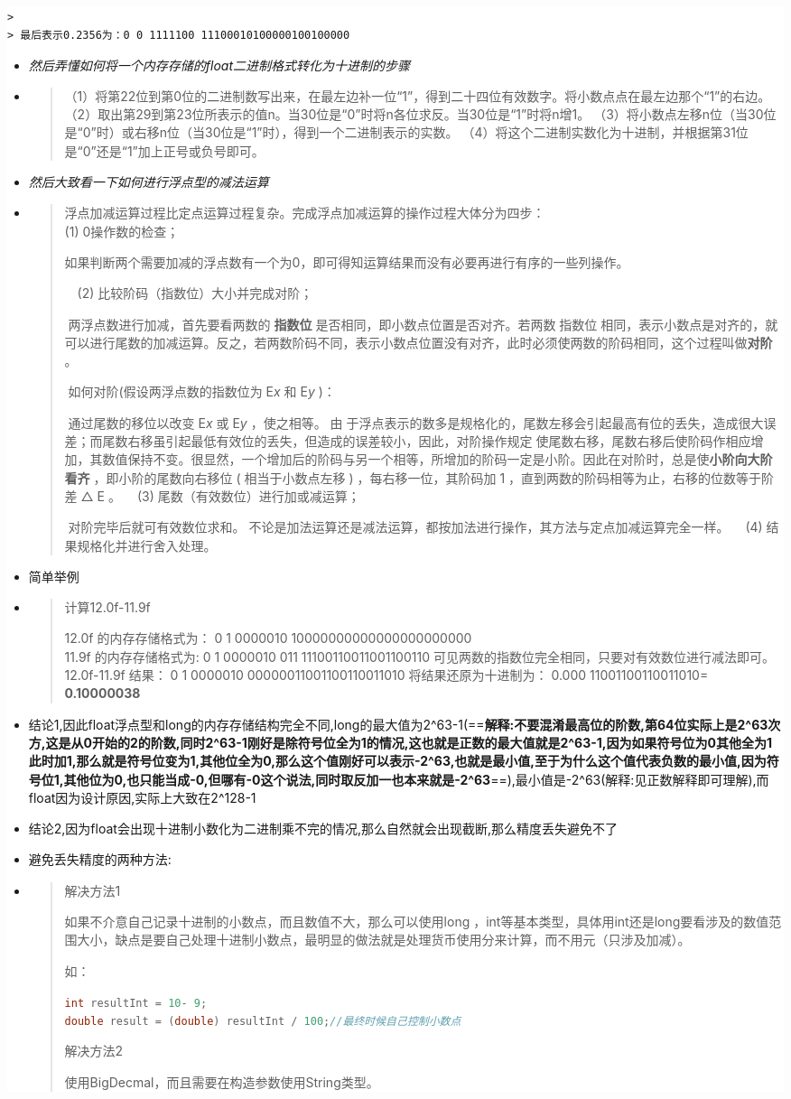 	>
	> 最后表示0.2356为：0 0 1111100 11100010100000100100000

- *然后弄懂如何将一个内存存储的float二进制格式转化为十进制的步骤*

- >   （1）将第22位到第0位的二进制数写出来，在最左边补一位“1”，得到二十四位有效数字。将小数点点在最左边那个“1”的右边。 
	>   （2）取出第29到第23位所表示的值n。当30位是“0”时将n各位求反。当30位是“1”时将n增1。 
	>   （3）将小数点左移n位（当30位是“0”时）或右移n位（当30位是“1”时），得到一个二进制表示的实数。 
	>   （4）将这个二进制实数化为十进制，并根据第31位是“0”还是“1”加上正号或负号即可。

- *然后大致看一下如何进行浮点型的减法运算*

- > 浮点加减运算过程比定点运算过程复杂。完成浮点加减运算的操作过程大体分为四步：  
	> (1) 0操作数的检查；
	>
	> ​      如果判断两个需要加减的浮点数有一个为0，即可得知运算结果而没有必要再进行有序的一些列操作。 
	>
	> 　(2) 比较阶码（指数位）大小并完成对阶；
	>
	> ​      两浮点数进行加减，首先要看两数的 **指数位** 是否相同，即小数点位置是否对齐。若两数 指数位 相同，表示小数点是对齐的，就可以进行尾数的加减运算。反之，若两数阶码不同，表示小数点位置没有对齐，此时必须使两数的阶码相同，这个过程叫做**对阶** 。
	>
	> ​      如何对阶(假设两浮点数的指数位为 E*x* 和 E*y* )：
	>
	> ​      通过尾数的移位以改变 E*x* 或 E*y* ，使之相等。 由 于浮点表示的数多是规格化的，尾数左移会引起最高有位的丢失，造成很大误差；而尾数右移虽引起最低有效位的丢失，但造成的误差较小，因此，对阶操作规定 使尾数右移，尾数右移后使阶码作相应增加，其数值保持不变。很显然，一个增加后的阶码与另一个相等，所增加的阶码一定是小阶。因此在对阶时，总是使**小阶向大阶看齐** ，即小阶的尾数向右移位 ( 相当于小数点左移 ) ，每右移一位，其阶码加 1 ，直到两数的阶码相等为止，右移的位数等于阶差 △ E 。 
	> 　(3) 尾数（有效数位）进行加或减运算；
	>
	> ​        对阶完毕后就可有效数位求和。 不论是加法运算还是减法运算，都按加法进行操作，其方法与定点加减运算完全一样。 
	> 　(4) 结果规格化并进行舍入处理。 

- 简单举例

- >  计算12.0f-11.9f
	>
	>  12.0f 的内存存储格式为：  0 1 0000010 10000000000000000000000   
	>  11.9f 的内存存储格式为:   0 1 0000010 011 11100110011001100110
	>  可见两数的指数位完全相同，只要对有效数位进行减法即可。
	>  12.0f-11.9f  结果：     0 1 0000010 00000011001100110011010
	>  将结果还原为十进制为： 0.000 11001100110011010= **0.10000038**

- 结论1,因此float浮点型和long的内存存储结构完全不同,long的最大值为2^63-1(==**解释:不要混淆最高位的阶数,第64位实际上是2^63次方,这是从0开始的2的阶数,同时2^63-1刚好是除符号位全为1的情况,这也就是正数的最大值就是2^63-1,因为如果符号位为0其他全为1此时加1,那么就是符号位变为1,其他位全为0,那么这个值刚好可以表示-2^63,也就是最小值,至于为什么这个值代表负数的最小值,因为符号位1,其他位为0,也只能当成-0,但哪有-0这个说法,同时取反加一也本来就是-2^63**==),最小值是-2^63(解释:见正数解释即可理解),而float因为设计原因,实际上大致在2^128-1

- 结论2,因为float会出现十进制小数化为二进制乘不完的情况,那么自然就会出现截断,那么精度丢失避免不了

- 避免丢失精度的两种方法:

- >解决方法1
	>
	>如果不介意自己记录十进制的小数点，而且数值不大，那么可以使用long ，int等基本类型，具体用int还是long要看涉及的数值范围大小，缺点是要自己处理十进制小数点，最明显的做法就是处理货币使用分来计算，而不用元（只涉及加减）。
	>
	>如：
	>
	>```java
	>int resultInt = 10- 9; 
	>double result = (double) resultInt / 100;//最终时候自己控制小数点 
	>```
	>
	>解决方法2
	>
	>使用BigDecmal，而且需要在构造参数使用String类型。
	>